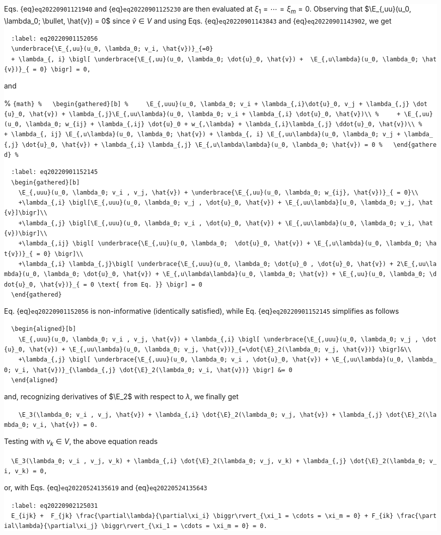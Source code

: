 Eqs. {eq}`eq20220901121940` and {eq}`eq20220901125230` are then evaluated
at $\xi_1 = \cdots = \xi_m = 0$. Observing that $\E_{,uu}(u_0, \lambda_0; \bullet, \hat{v}) = 0$ since $\hat{v} \in V$ and using Eqs. {eq}`eq20220901143843` and {eq}`eq20220901143902`, we get

```{math}
  :label: eq20220901152056
  \underbrace{\E_{,uu}(u_0, \lambda_0; v_i, \hat{v})}_{=0}
  + \lambda_{, i} \bigl[ \underbrace{\E_{,uu}(u_0, \lambda_0; \dot{u}_0, \hat{v}) +  \E_{,u\lambda}(u_0, \lambda_0; \hat{v})}_{ = 0} \bigr] = 0,
```
and

% ```{math}
%   \begin{gathered}[b]
%     \E_{,uuu}(u_0, \lambda_0; v_i + \lambda_{,i}\dot{u}_0, v_j + \lambda_{,j} \dot{u}_0, \hat{v}) + \lambda_{,j}\E_{,uu\lambda}(u_0, \lambda_0; v_i + \lambda_{,i} \dot{u}_0, \hat{v})\\
%     + \E_{,uu}(u_0, \lambda_0; w_{ij} + \lambda_{,ij} \dot{u}_0 + w_{,\lambda} + \lambda_{,i}\lambda_{,j} \ddot{u}_0, \hat{v})\\
%     + \lambda_{, ij} \E_{,u\lambda}(u_0, \lambda_0; \hat{v}) + \lambda_{, i} \E_{,uu\lambda}(u_0, \lambda_0; v_j + \lambda_{,j} \dot{u}_0, \hat{v}) + \lambda_{,i} \lambda_{,j} \E_{,u\lambda\lambda}(u_0, \lambda_0; \hat{v}) = 0
%   \end{gathered}
% ```
```{math}
  :label: eq20220901152145
  \begin{gathered}[b]
    \E_{,uuu}(u_0, \lambda_0; v_i , v_j, \hat{v}) + \underbrace{\E_{,uu}(u_0, \lambda_0; w_{ij}, \hat{v})}_{ = 0}\\
    +\lambda_{,i} \bigl[\E_{,uuu}(u_0, \lambda_0; v_j , \dot{u}_0, \hat{v}) + \E_{,uu\lambda}[u_0, \lambda_0; v_j, \hat{v}]\bigr]\\
    +\lambda_{,j} \bigl[\E_{,uuu}(u_0, \lambda_0; v_i , \dot{u}_0, \hat{v}) + \E_{,uu\lambda}(u_0, \lambda_0; v_i, \hat{v})\bigr]\\
    +\lambda_{,ij} \bigl[ \underbrace{\E_{,uu}(u_0, \lambda_0;  \dot{u}_0, \hat{v}) + \E_{,u\lambda}(u_0, \lambda_0; \hat{v})}_{ = 0} \bigr]\\
    +\lambda_{,i} \lambda_{,j}\bigl[ \underbrace{\E_{,uuu}(u_0, \lambda_0; \dot{u}_0 , \dot{u}_0, \hat{v}) + 2\E_{,uu\lambda}(u_0, \lambda_0; \dot{u}_0, \hat{v}) + \E_{,u\lambda\lambda}(u_0, \lambda_0; \hat{v}) + \E_{,uu}(u_0, \lambda_0; \ddot{u}_0, \hat{v})}_{ = 0 \text{ from Eq. }} \bigr] = 0
  \end{gathered}
```

Eq. {eq}`eq20220901152056` is non-informative (identically satisfied), while
Eq. {eq}`eq20220901152145` simplifies as follows
```{math}
  \begin{aligned}[b]
    \E_{,uuu}(u_0, \lambda_0; v_i , v_j, \hat{v}) + \lambda_{,i} \bigl[ \underbrace{\E_{,uuu}(u_0, \lambda_0; v_j , \dot{u}_0, \hat{v}) + \E_{,uu\lambda}(u_0, \lambda_0; v_j, \hat{v})}_{=\dot{\E}_2(\lambda_0; v_j, \hat{v})} \bigr]&\\
    +\lambda_{,j} \bigl[ \underbrace{\E_{,uuu}(u_0, \lambda_0; v_i , \dot{u}_0, \hat{v}) + \E_{,uu\lambda}(u_0, \lambda_0; v_i, \hat{v})}_{\lambda_{,j} \dot{\E}_2(\lambda_0; v_i, \hat{v})} \bigr] &= 0
  \end{aligned}
```
and, recognizing derivatives of $\E_2$ with respect to $\lambda$, we finally get
```{math}
    \E_3(\lambda_0; v_i , v_j, \hat{v}) + \lambda_{,i} \dot{\E}_2(\lambda_0; v_j, \hat{v}) + \lambda_{,j} \dot{\E}_2(\lambda_0; v_i, \hat{v}) = 0.
```
Testing with $v_k \in V$, the above equation reads
```{math}
  \E_3(\lambda_0; v_i , v_j, v_k) + \lambda_{,i} \dot{\E}_2(\lambda_0; v_j, v_k) + \lambda_{,j} \dot{\E}_2(\lambda_0; v_i, v_k) = 0,
```
or, with Eqs. {eq}`eq20220524135619` and {eq}`eq20220524135643`
```{math}
  :label: eq20220902125031
  E_{ijk} +  F_{jk} \frac{\partial\lambda}{\partial\xi_i} \biggr\rvert_{\xi_1 = \cdots = \xi_m = 0} + F_{ik} \frac{\partial\lambda}{\partial\xi_j} \biggr\rvert_{\xi_1 = \cdots = \xi_m = 0} = 0.
```